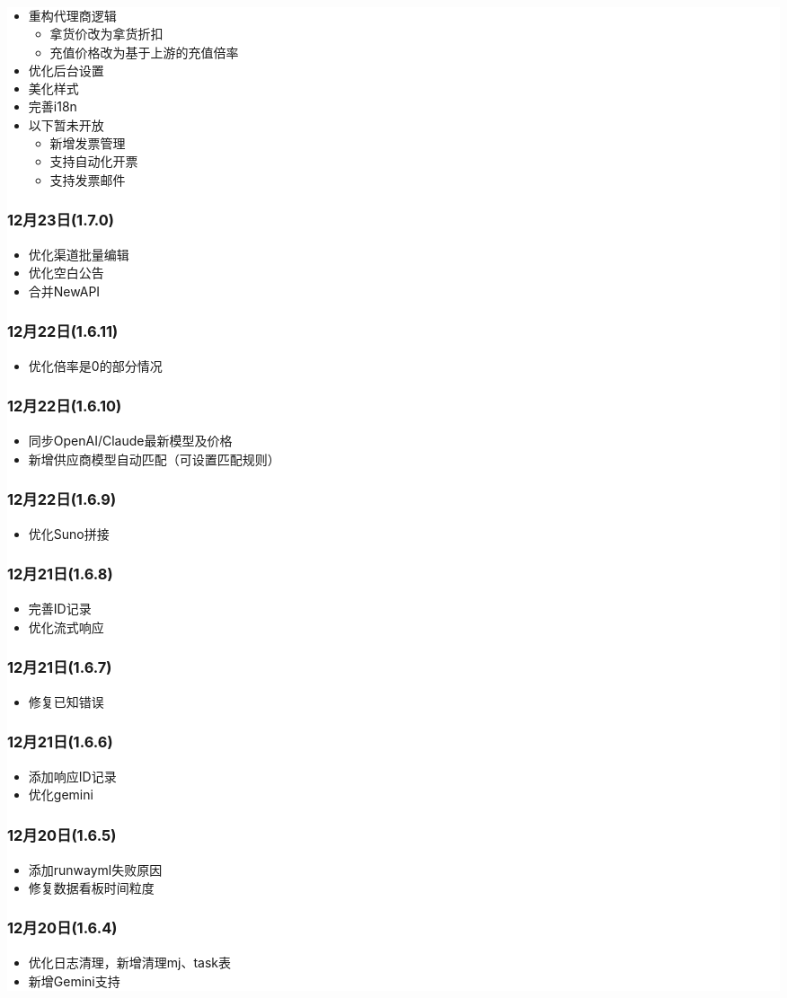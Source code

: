 - 重构代理商逻辑
  - 拿货价改为拿货折扣
  - 充值价格改为基于上游的充值倍率
- 优化后台设置
- 美化样式
- 完善i18n
- 以下暂未开放
  - 新增发票管理
  - 支持自动化开票
  - 支持发票邮件

### 12月23日(1.7.0)

- 优化渠道批量编辑
- 优化空白公告
- 合并NewAPI

### 12月22日(1.6.11)

- 优化倍率是0的部分情况

### 12月22日(1.6.10)

- 同步OpenAI/Claude最新模型及价格
- 新增供应商模型自动匹配（可设置匹配规则）

### 12月22日(1.6.9)

- 优化Suno拼接

### 12月21日(1.6.8)

- 完善ID记录
- 优化流式响应

### 12月21日(1.6.7)

- 修复已知错误

### 12月21日(1.6.6)

- 添加响应ID记录
- 优化gemini

### 12月20日(1.6.5)

- 添加runwayml失败原因
- 修复数据看板时间粒度

### 12月20日(1.6.4)

- 优化日志清理，新增清理mj、task表
- 新增Gemini支持
